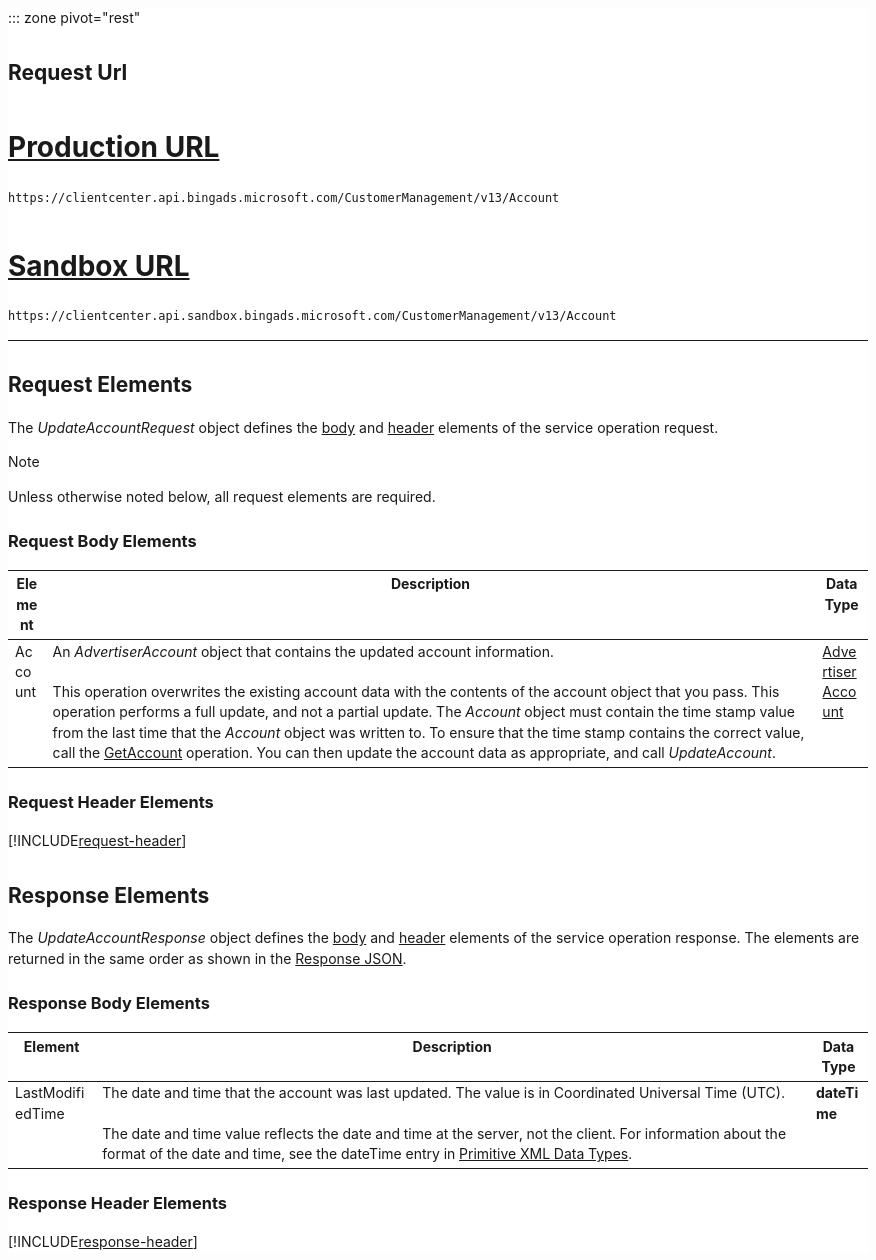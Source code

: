 ::: zone pivot="rest"

## <a name="url"></a>Request Url

# [Production URL](#tab/prod)

```PUT
https://clientcenter.api.bingads.microsoft.com/CustomerManagement/v13/Account
```

# [Sandbox URL](#tab/sandbox)

```PUT
https://clientcenter.api.sandbox.bingads.microsoft.com/CustomerManagement/v13/Account
```

-----

## <a name="request"></a>Request Elements
The *UpdateAccountRequest* object defines the [body](#request-body) and [header](#request-header) elements of the service operation request.

> [!NOTE]
> Unless otherwise noted below, all request elements are required.

### <a name="request-body"></a>Request Body Elements

|Element|Description|Data Type|
|-----------|---------------|-------------|
|<a name="account"></a>Account|An *AdvertiserAccount* object that contains the updated account information.<br/><br/>This operation overwrites the existing account data with the contents of the account object that you pass. This operation performs a full update, and not a partial update. The *Account* object must contain the time stamp value from the last time that the *Account* object was written to. To ensure that the time stamp contains the correct value, call the [GetAccount](getaccount.md) operation. You can then update the account data as appropriate, and call *UpdateAccount*.|[AdvertiserAccount](advertiseraccount.md)|

### <a name="request-header"></a>Request Header Elements
[!INCLUDE[request-header](./includes/request-header-rest.md)]

## <a name="response"></a>Response Elements
The *UpdateAccountResponse* object defines the [body](#response-body) and [header](#response-header) elements of the service operation response. The elements are returned in the same order as shown in the [Response JSON](#response-json).

### <a name="response-body"></a>Response Body Elements

|Element|Description|Data Type|
|-----------|---------------|-------------|
|<a name="lastmodifiedtime"></a>LastModifiedTime|The date and time that the account was last updated. The value is in Coordinated Universal Time (UTC).<br/><br/>The date and time value reflects the date and time at the server, not the client. For information about the format of the date and time, see the dateTime entry in [Primitive XML Data Types](https://go.microsoft.com/fwlink/?linkid=859198).|**dateTime**|

### <a name="response-header"></a>Response Header Elements
[!INCLUDE[response-header](./includes/response-header.md)]

